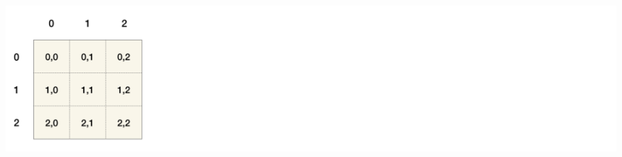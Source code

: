 <img src="https://raw.githubusercontent.com/saivault/dsanotes/main/store/rowandcolumn.png" height="200" width="200">
&nbsp;&nbsp;&nbsp;&nbsp;&nbsp;&nbsp;&nbsp;&nbsp;&nbsp;&nbsp;&nbsp;&nbsp;&nbsp;&nbsp;&nbsp;&nbsp;&nbsp;&nbsp;&nbsp;&nbsp;&nbsp;&nbsp;